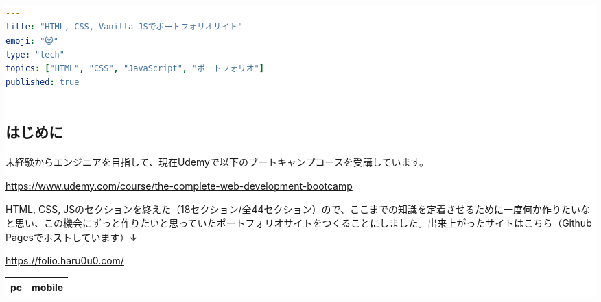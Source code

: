 ```yaml
---
title: "HTML, CSS, Vanilla JSでポートフォリオサイト"
emoji: "😸"
type: "tech"
topics: ["HTML", "CSS", "JavaScript", "ポートフォリオ"] 
published: true
---
```


## はじめに

未経験からエンジニアを目指して、現在Udemyで以下のブートキャンプコースを受講しています。

https://www.udemy.com/course/the-complete-web-development-bootcamp


HTML, CSS, JSのセクションを終えた（18セクション/全44セクション）ので、ここまでの知識を定着させるために一度何か作りたいなと思い、この機会にずっと作りたいと思っていたポートフォリオサイトをつくることにしました。出来上がったサイトはこちら（Github Pagesでホストしています）↓

https://folio.haru0u0.com/

| pc | mobile | 
| ---- | ---- | 

[^1]: イギリス, 日本での就職活動のどちらも同程度検討しているのですが、諸々転職体験談等を読んだ結果、日本の未経験エンジニア就職活動でいう「ポートフォリオ」は、自分についてまとめたサイトではなくて、自分の学習成果をつめこんだひとつのwebアプリであり、前者の意のポートフォリオ（＝今回作成しているもの）はそこまで重視されないのかもしれない？と感じたので、このポートフォリオサイトのメインターゲットはイギリスのHiring Managerとしました。
